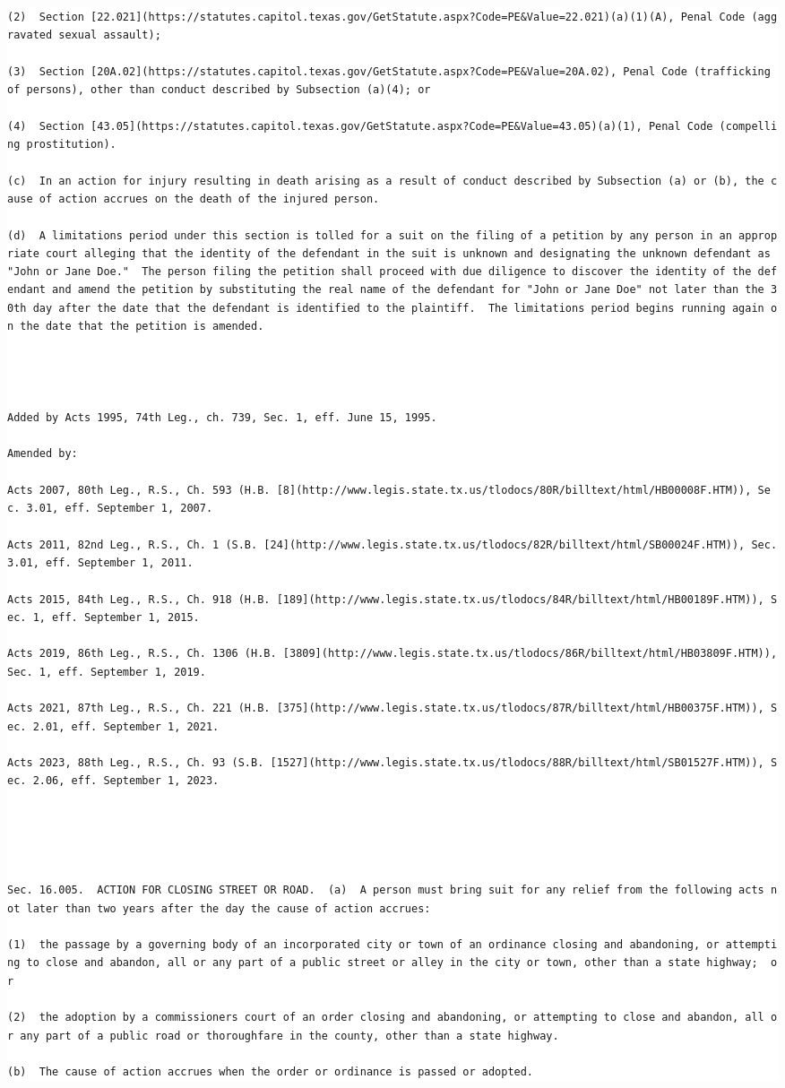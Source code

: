     (2)  Section [22.021](https://statutes.capitol.texas.gov/GetStatute.aspx?Code=PE&Value=22.021)(a)(1)(A), Penal Code (aggravated sexual assault);
    
    (3)  Section [20A.02](https://statutes.capitol.texas.gov/GetStatute.aspx?Code=PE&Value=20A.02), Penal Code (trafficking of persons), other than conduct described by Subsection (a)(4); or
    
    (4)  Section [43.05](https://statutes.capitol.texas.gov/GetStatute.aspx?Code=PE&Value=43.05)(a)(1), Penal Code (compelling prostitution).
    
    (c)  In an action for injury resulting in death arising as a result of conduct described by Subsection (a) or (b), the cause of action accrues on the death of the injured person.
    
    (d)  A limitations period under this section is tolled for a suit on the filing of a petition by any person in an appropriate court alleging that the identity of the defendant in the suit is unknown and designating the unknown defendant as "John or Jane Doe."  The person filing the petition shall proceed with due diligence to discover the identity of the defendant and amend the petition by substituting the real name of the defendant for "John or Jane Doe" not later than the 30th day after the date that the defendant is identified to the plaintiff.  The limitations period begins running again on the date that the petition is amended.
    
    
    
    
    Added by Acts 1995, 74th Leg., ch. 739, Sec. 1, eff. June 15, 1995.
    
    Amended by: 
    
    Acts 2007, 80th Leg., R.S., Ch. 593 (H.B. [8](http://www.legis.state.tx.us/tlodocs/80R/billtext/html/HB00008F.HTM)), Sec. 3.01, eff. September 1, 2007.
    
    Acts 2011, 82nd Leg., R.S., Ch. 1 (S.B. [24](http://www.legis.state.tx.us/tlodocs/82R/billtext/html/SB00024F.HTM)), Sec. 3.01, eff. September 1, 2011.
    
    Acts 2015, 84th Leg., R.S., Ch. 918 (H.B. [189](http://www.legis.state.tx.us/tlodocs/84R/billtext/html/HB00189F.HTM)), Sec. 1, eff. September 1, 2015.
    
    Acts 2019, 86th Leg., R.S., Ch. 1306 (H.B. [3809](http://www.legis.state.tx.us/tlodocs/86R/billtext/html/HB03809F.HTM)), Sec. 1, eff. September 1, 2019.
    
    Acts 2021, 87th Leg., R.S., Ch. 221 (H.B. [375](http://www.legis.state.tx.us/tlodocs/87R/billtext/html/HB00375F.HTM)), Sec. 2.01, eff. September 1, 2021.
    
    Acts 2023, 88th Leg., R.S., Ch. 93 (S.B. [1527](http://www.legis.state.tx.us/tlodocs/88R/billtext/html/SB01527F.HTM)), Sec. 2.06, eff. September 1, 2023.
    
    
    
    
    
    Sec. 16.005.  ACTION FOR CLOSING STREET OR ROAD.  (a)  A person must bring suit for any relief from the following acts not later than two years after the day the cause of action accrues:
    
    (1)  the passage by a governing body of an incorporated city or town of an ordinance closing and abandoning, or attempting to close and abandon, all or any part of a public street or alley in the city or town, other than a state highway;  or
    
    (2)  the adoption by a commissioners court of an order closing and abandoning, or attempting to close and abandon, all or any part of a public road or thoroughfare in the county, other than a state highway.
    
    (b)  The cause of action accrues when the order or ordinance is passed or adopted.
    